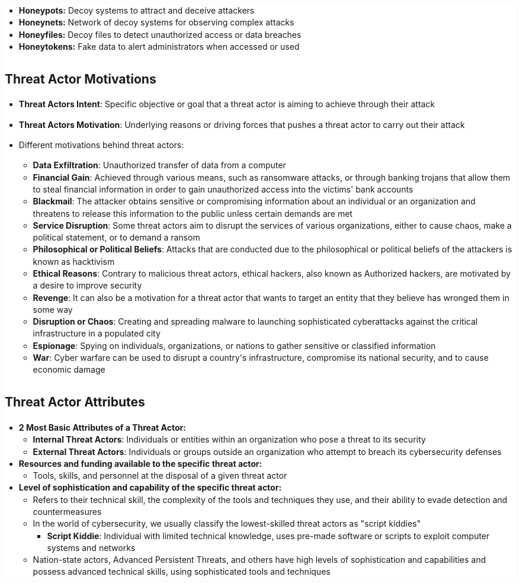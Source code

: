 - **Honeypots:** Decoy systems to attract and deceive attackers
- **Honeynets:** Network of decoy systems for observing complex attacks
- **Honeyfiles:** Decoy files to detect unauthorized access or data breaches
- **Honeytokens:** Fake data to alert administrators when accessed or used

## Threat Actor Motivations

- **Threat Actors Intent**: Specific objective or goal that a threat actor is aiming to achieve through their attack
- **Threat Actors Motivation**: Underlying reasons or driving forces that pushes a threat actor to carry out their attack

- Different motivations behind threat actors:
    - **Data Exfiltration**: Unauthorized transfer of data from a computer
    - **Financial Gain**: Achieved through various means, such as ransomware attacks, or through banking trojans that allow them to steal financial information in order to gain unauthorized access into the victims' bank accounts
    - **Blackmail**: The attacker obtains sensitive or compromising information about an individual or an organization and threatens to release this information to the public unless certain demands are met
    - **Service Disruption**: Some threat actors aim to disrupt the services of various organizations, either to cause chaos, make a political statement, or to demand a ransom
    - **Philosophical or Political Beliefs**: Attacks that are conducted due to the philosophical or political beliefs of the attackers is known as hacktivism
    - **Ethical Reasons**: Contrary to malicious threat actors, ethical hackers, also known as Authorized hackers, are motivated by a desire to improve security
    - **Revenge**: It can also be a motivation for a threat actor that wants to target an entity that they believe has wronged them in some way
    - **Disruption or Chaos**: Creating and spreading malware to launching sophisticated cyberattacks against the critical infrastructure in a populated city
    - **Espionage**: Spying on individuals, organizations, or nations to gather sensitive or classified information
    - **War**: Cyber warfare can be used to disrupt a country's infrastructure, compromise its national security, and to cause economic damage

## Threat Actor Attributes

- **2 Most Basic Attributes of a Threat Actor:**
    - **Internal Threat Actors**: Individuals or entities within an organization who pose a threat to its security
    - **External Threat Actors**: Individuals or groups outside an organization who attempt to breach its cybersecurity defenses
- **Resources and funding available to the specific threat actor:**
    - Tools, skills, and personnel at the disposal of a given threat actor
- **Level of sophistication and capability of the specific threat actor:**
    - Refers to their technical skill, the complexity of the tools and techniques they use, and their ability to evade detection and countermeasures
    - In the world of cybersecurity, we usually classify the lowest-skilled threat actors as "script kiddies"
        - **Script Kiddie**: Individual with limited technical knowledge, uses pre-made software or scripts to exploit computer systems and networks
    - Nation-state actors, Advanced Persistent Threats, and others have high levels of sophistication and capabilities and possess advanced technical skills, using sophisticated tools and techniques
